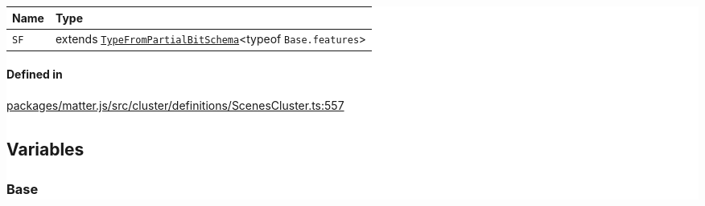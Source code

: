 | Name | Type |
| :------ | :------ |
| `SF` | extends [`TypeFromPartialBitSchema`](schema_export.md#typefrompartialbitschema)\<typeof `Base.features`\> |

#### Defined in

[packages/matter.js/src/cluster/definitions/ScenesCluster.ts:557](https://github.com/project-chip/matter.js/blob/c15b1068/packages/matter.js/src/cluster/definitions/ScenesCluster.ts#L557)

## Variables

### Base
